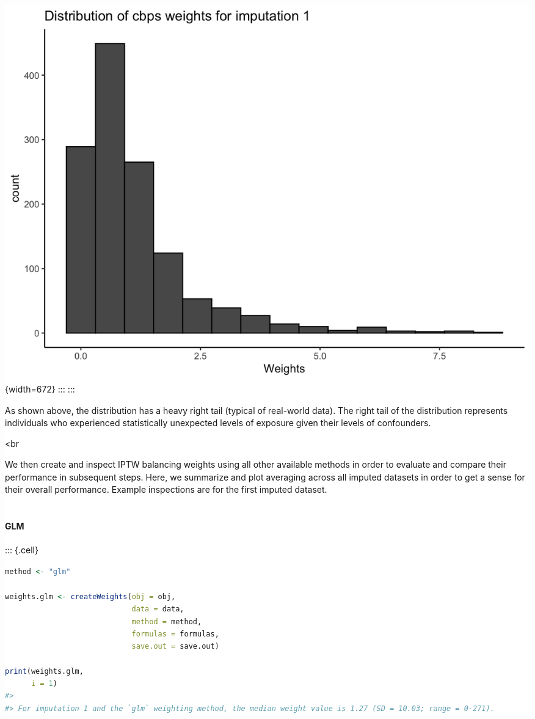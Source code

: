 ![](Workflow_Continuous_Exposure_files/figure-html/unnamed-chunk-31-1.png){width=672}
:::
:::


As shown above, the distribution has a heavy right tail (typical of real-world data). The right tail of the distribution represents individuals who experienced statistically unexpected levels of exposure given their levels of confounders.

<br

We then create and inspect IPTW balancing weights using all other available methods in order to evaluate and compare their performance in subsequent steps. Here, we summarize and plot averaging across all imputed datasets in order to get a sense for their overall performance. Example inspections are for the first imputed dataset.   
<br>

#### GLM


::: {.cell}

```{.r .cell-code}
method <- "glm"

weights.glm <- createWeights(obj = obj, 
                             data = data, 
                             method = method,
                             formulas = formulas, 
                             save.out = save.out)

print(weights.glm, 
      i = 1)
#> 
#> For imputation 1 and the `glm` weighting method, the median weight value is 1.27 (SD = 10.03; range = 0-271).
```